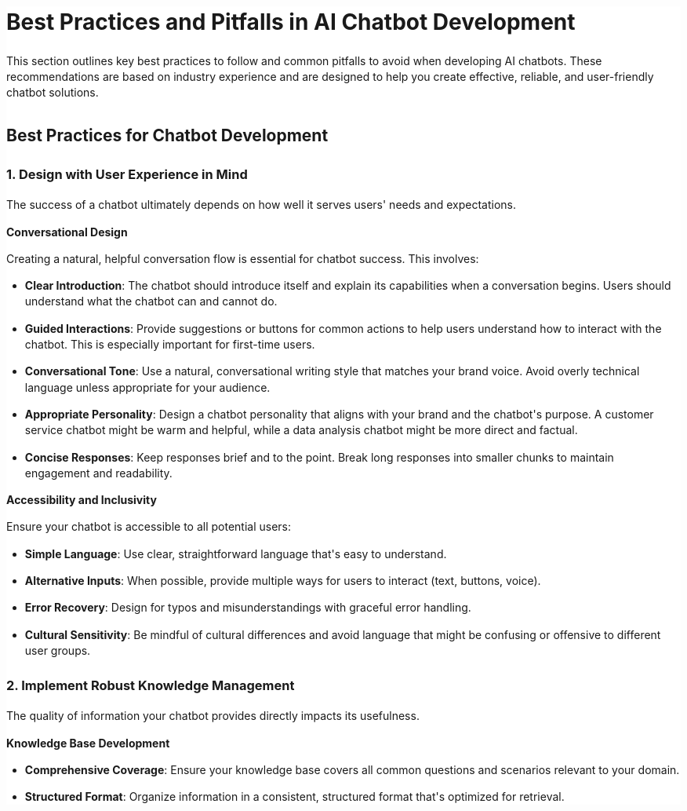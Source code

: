# Best Practices and Pitfalls in AI Chatbot Development

This section outlines key best practices to follow and common pitfalls to avoid when developing AI chatbots. These recommendations are based on industry experience and are designed to help you create effective, reliable, and user-friendly chatbot solutions.

## Best Practices for Chatbot Development

### 1. Design with User Experience in Mind

The success of a chatbot ultimately depends on how well it serves users' needs and expectations.

**Conversational Design**

Creating a natural, helpful conversation flow is essential for chatbot success. This involves:

- **Clear Introduction**: The chatbot should introduce itself and explain its capabilities when a conversation begins. Users should understand what the chatbot can and cannot do.

- **Guided Interactions**: Provide suggestions or buttons for common actions to help users understand how to interact with the chatbot. This is especially important for first-time users.

- **Conversational Tone**: Use a natural, conversational writing style that matches your brand voice. Avoid overly technical language unless appropriate for your audience.

- **Appropriate Personality**: Design a chatbot personality that aligns with your brand and the chatbot's purpose. A customer service chatbot might be warm and helpful, while a data analysis chatbot might be more direct and factual.

- **Concise Responses**: Keep responses brief and to the point. Break long responses into smaller chunks to maintain engagement and readability.

**Accessibility and Inclusivity**

Ensure your chatbot is accessible to all potential users:

- **Simple Language**: Use clear, straightforward language that's easy to understand.

- **Alternative Inputs**: When possible, provide multiple ways for users to interact (text, buttons, voice).

- **Error Recovery**: Design for typos and misunderstandings with graceful error handling.

- **Cultural Sensitivity**: Be mindful of cultural differences and avoid language that might be confusing or offensive to different user groups.

### 2. Implement Robust Knowledge Management

The quality of information your chatbot provides directly impacts its usefulness.

**Knowledge Base Development**

- **Comprehensive Coverage**: Ensure your knowledge base covers all common questions and scenarios relevant to your domain.

- **Structured Format**: Organize information in a consistent, structured format that's optimized for retrieval.
